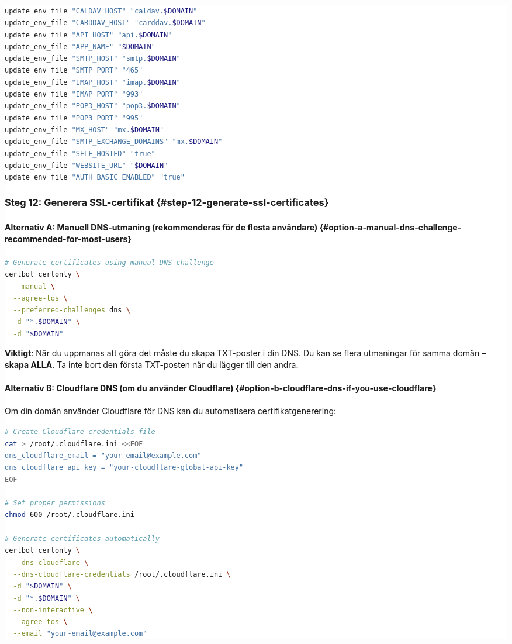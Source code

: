 ```bash
update_env_file "CALDAV_HOST" "caldav.$DOMAIN"
update_env_file "CARDDAV_HOST" "carddav.$DOMAIN"
update_env_file "API_HOST" "api.$DOMAIN"
update_env_file "APP_NAME" "$DOMAIN"
update_env_file "SMTP_HOST" "smtp.$DOMAIN"
update_env_file "SMTP_PORT" "465"
update_env_file "IMAP_HOST" "imap.$DOMAIN"
update_env_file "IMAP_PORT" "993"
update_env_file "POP3_HOST" "pop3.$DOMAIN"
update_env_file "POP3_PORT" "995"
update_env_file "MX_HOST" "mx.$DOMAIN"
update_env_file "SMTP_EXCHANGE_DOMAINS" "mx.$DOMAIN"
update_env_file "SELF_HOSTED" "true"
update_env_file "WEBSITE_URL" "$DOMAIN"
update_env_file "AUTH_BASIC_ENABLED" "true"
```

### Steg 12: Generera SSL-certifikat {#step-12-generate-ssl-certificates}

#### Alternativ A: Manuell DNS-utmaning (rekommenderas för de flesta användare) {#option-a-manual-dns-challenge-recommended-for-most-users}

```bash
# Generate certificates using manual DNS challenge
certbot certonly \
  --manual \
  --agree-tos \
  --preferred-challenges dns \
  -d "*.$DOMAIN" \
  -d "$DOMAIN"
```

**Viktigt**: När du uppmanas att göra det måste du skapa TXT-poster i din DNS. Du kan se flera utmaningar för samma domän – **skapa ALLA**. Ta inte bort den första TXT-posten när du lägger till den andra.

#### Alternativ B: Cloudflare DNS (om du använder Cloudflare) {#option-b-cloudflare-dns-if-you-use-cloudflare}

Om din domän använder Cloudflare för DNS kan du automatisera certifikatgenerering:

```bash
# Create Cloudflare credentials file
cat > /root/.cloudflare.ini <<EOF
dns_cloudflare_email = "your-email@example.com"
dns_cloudflare_api_key = "your-cloudflare-global-api-key"
EOF

# Set proper permissions
chmod 600 /root/.cloudflare.ini

# Generate certificates automatically
certbot certonly \
  --dns-cloudflare \
  --dns-cloudflare-credentials /root/.cloudflare.ini \
  -d "$DOMAIN" \
  -d "*.$DOMAIN" \
  --non-interactive \
  --agree-tos \
  --email "your-email@example.com"
```
